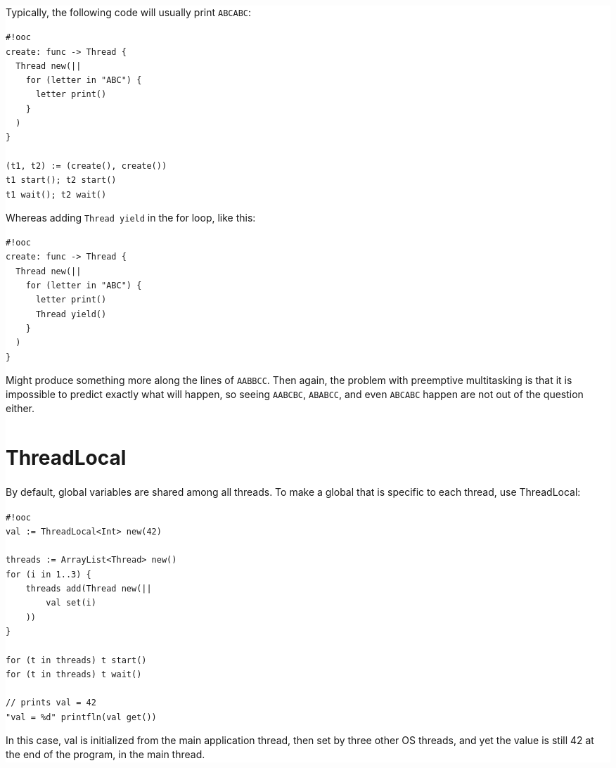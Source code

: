Typically, the following code will usually print `ABCABC`:

    #!ooc
    create: func -> Thread {
      Thread new(||
        for (letter in "ABC") {
          letter print()
        }
      )
    }

    (t1, t2) := (create(), create())
    t1 start(); t2 start()
    t1 wait(); t2 wait()

Whereas adding `Thread yield` in the for loop, like this:

    #!ooc
    create: func -> Thread {
      Thread new(||
        for (letter in "ABC") {
          letter print()
          Thread yield()
        }
      )
    }

Might produce something more along the lines of `AABBCC`. Then again,
the problem with preemptive multitasking is that it is impossible to
predict exactly what will happen, so seeing `AABCBC`, `ABABCC`, and even
`ABCABC` happen are not out of the question either.

# ThreadLocal

By default, global variables are shared among all threads. To make a global
that is specific to each thread, use ThreadLocal:

    #!ooc
    val := ThreadLocal<Int> new(42)

    threads := ArrayList<Thread> new()
    for (i in 1..3) {
        threads add(Thread new(||
            val set(i)
        ))
    }

    for (t in threads) t start()
    for (t in threads) t wait()

    // prints val = 42
    "val = %d" printfln(val get())

In this case, val is initialized from the main application thread, then set by
three other OS threads, and yet the value is still 42 at the end of the program,
in the main thread.
